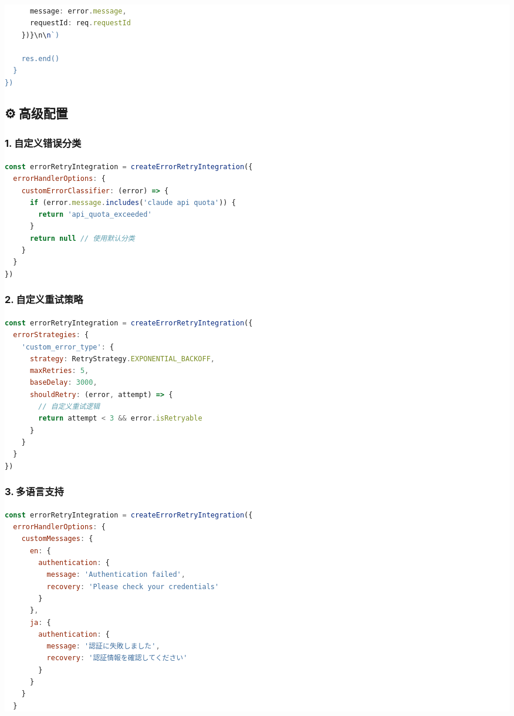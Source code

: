 ```javascript
      message: error.message,
      requestId: req.requestId
    })}\n\n`)
    
    res.end()
  }
})
```

## ⚙️ 高级配置

### 1. 自定义错误分类

```javascript
const errorRetryIntegration = createErrorRetryIntegration({
  errorHandlerOptions: {
    customErrorClassifier: (error) => {
      if (error.message.includes('claude api quota')) {
        return 'api_quota_exceeded'
      }
      return null // 使用默认分类
    }
  }
})
```

### 2. 自定义重试策略

```javascript
const errorRetryIntegration = createErrorRetryIntegration({
  errorStrategies: {
    'custom_error_type': {
      strategy: RetryStrategy.EXPONENTIAL_BACKOFF,
      maxRetries: 5,
      baseDelay: 3000,
      shouldRetry: (error, attempt) => {
        // 自定义重试逻辑
        return attempt < 3 && error.isRetryable
      }
    }
  }
})
```

### 3. 多语言支持

```javascript
const errorRetryIntegration = createErrorRetryIntegration({
  errorHandlerOptions: {
    customMessages: {
      en: {
        authentication: {
          message: 'Authentication failed',
          recovery: 'Please check your credentials'
        }
      },
      ja: {
        authentication: {
          message: '認証に失敗しました',
          recovery: '認証情報を確認してください'
        }
      }
    }
  }
```